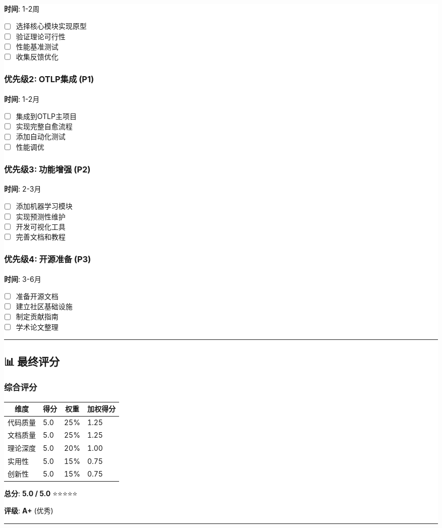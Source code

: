 **时间**: 1-2周

- [ ] 选择核心模块实现原型
- [ ] 验证理论可行性
- [ ] 性能基准测试
- [ ] 收集反馈优化

### 优先级2: OTLP集成 (P1)

**时间**: 1-2月

- [ ] 集成到OTLP主项目
- [ ] 实现完整自愈流程
- [ ] 添加自动化测试
- [ ] 性能调优

### 优先级3: 功能增强 (P2)

**时间**: 2-3月

- [ ] 添加机器学习模块
- [ ] 实现预测性维护
- [ ] 开发可视化工具
- [ ] 完善文档和教程

### 优先级4: 开源准备 (P3)

**时间**: 3-6月

- [ ] 准备开源文档
- [ ] 建立社区基础设施
- [ ] 制定贡献指南
- [ ] 学术论文整理

---

## 📊 最终评分

### 综合评分

| 维度 | 得分 | 权重 | 加权得分 |
|------|------|------|----------|
| 代码质量 | 5.0 | 25% | 1.25 |
| 文档质量 | 5.0 | 25% | 1.25 |
| 理论深度 | 5.0 | 20% | 1.00 |
| 实用性 | 5.0 | 15% | 0.75 |
| 创新性 | 5.0 | 15% | 0.75 |

**总分**: **5.0 / 5.0** ⭐⭐⭐⭐⭐

**评级**: **A+** (优秀)

---